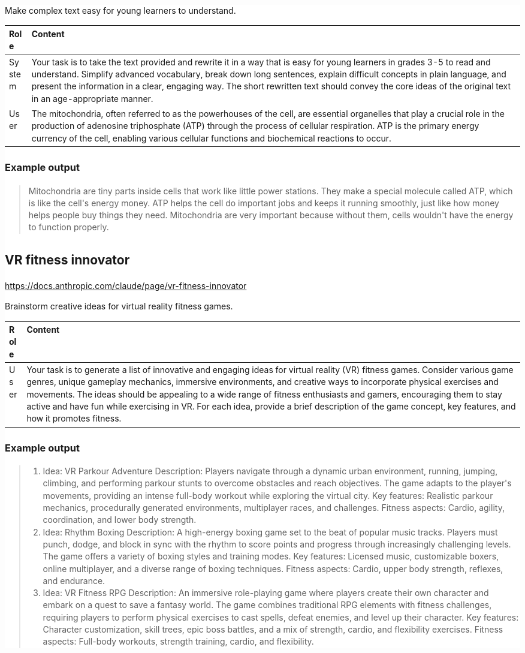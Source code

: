 Make complex text easy for young learners to understand.

| Role   | Content                                                      |
| :----- | :----------------------------------------------------------- |
| System | Your task is to take the text provided and rewrite it in a way that is easy for young learners in grades 3-5 to read and understand. Simplify advanced vocabulary, break down long sentences, explain difficult concepts in plain language, and present the information in a clear, engaging way. The short rewritten text should convey the core ideas of the original text in an age-appropriate manner. |
| User   | The mitochondria, often referred to as the powerhouses of the cell, are essential organelles that play a crucial role in the production of adenosine triphosphate (ATP) through the process of cellular respiration. ATP is the primary energy currency of the cell, enabling various cellular functions and biochemical reactions to occur. |

### Example output

> Mitochondria are tiny parts inside cells that work like little power stations. They make a special molecule called ATP, which is like the cell's energy money. ATP helps the cell do important jobs and keeps it running smoothly, just like how money helps people buy things they need. Mitochondria are very important because without them, cells wouldn't have the energy to function properly.



## VR fitness innovator

https://docs.anthropic.com/claude/page/vr-fitness-innovator

Brainstorm creative ideas for virtual reality fitness games.

| Role | Content                                                      |
| :--- | :----------------------------------------------------------- |
| User | Your task is to generate a list of innovative and engaging ideas for virtual reality (VR) fitness games. Consider various game genres, unique gameplay mechanics, immersive environments, and creative ways to incorporate physical exercises and movements. The ideas should be appealing to a wide range of fitness enthusiasts and gamers, encouraging them to stay active and have fun while exercising in VR. For each idea, provide a brief description of the game concept, key features, and how it promotes fitness. |

### Example output

> 1. Idea: VR Parkour Adventure
>    Description: Players navigate through a dynamic urban environment, running, jumping, climbing, and performing parkour stunts to overcome obstacles and reach objectives. The game adapts to the player's movements, providing an intense full-body workout while exploring the virtual city.
>    Key features: Realistic parkour mechanics, procedurally generated environments, multiplayer races, and challenges.
>    Fitness aspects: Cardio, agility, coordination, and lower body strength.
> 2. Idea: Rhythm Boxing
>    Description: A high-energy boxing game set to the beat of popular music tracks. Players must punch, dodge, and block in sync with the rhythm to score points and progress through increasingly challenging levels. The game offers a variety of boxing styles and training modes.
>    Key features: Licensed music, customizable boxers, online multiplayer, and a diverse range of boxing techniques.
>    Fitness aspects: Cardio, upper body strength, reflexes, and endurance.
> 3. Idea: VR Fitness RPG
>    Description: An immersive role-playing game where players create their own character and embark on a quest to save a fantasy world. The game combines traditional RPG elements with fitness challenges, requiring players to perform physical exercises to cast spells, defeat enemies, and level up their character.
>    Key features: Character customization, skill trees, epic boss battles, and a mix of strength, cardio, and flexibility exercises.
>    Fitness aspects: Full-body workouts, strength training, cardio, and flexibility.

